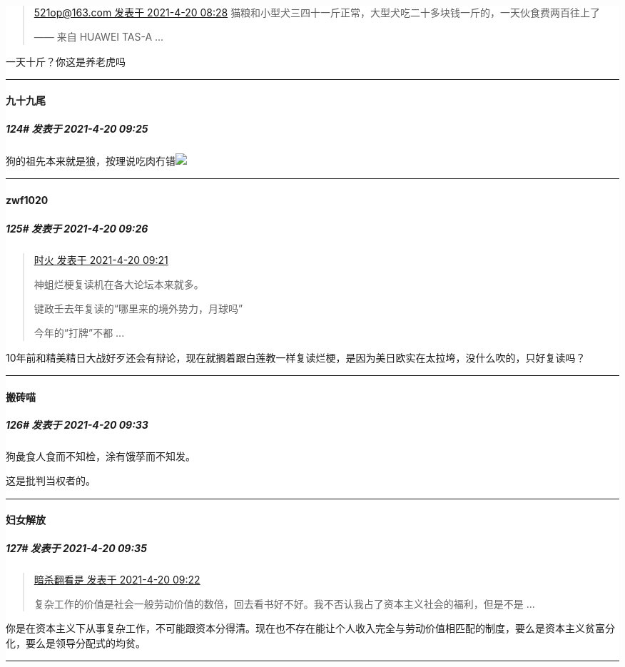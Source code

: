 
<blockquote><a href="httphttps://bbs.saraba1st.com/2b/forum.php?mod=redirect&amp;goto=findpost&amp;pid=50994516&amp;ptid=1999862" target="_blank">521op@163.com 发表于 2021-4-20 08:28</a>
猫粮和小型犬三四十一斤正常，大型犬吃二十多块钱一斤的，一天伙食费两百往上了

—— 来自 HUAWEI TAS-A ...</blockquote>
一天十斤？你这是养老虎吗


*****

####  九十九尾  
##### 124#       发表于 2021-4-20 09:25


狗的祖先本来就是狼，按理说吃肉冇错<img src="https://static.saraba1st.com/image/smiley/face2017/029.png" referrerpolicy="no-referrer">


*****

####  zwf1020  
##### 125#       发表于 2021-4-20 09:26


<blockquote><a href="httphttps://bbs.saraba1st.com/2b/forum.php?mod=redirect&amp;goto=findpost&amp;pid=50995042&amp;ptid=1999862" target="_blank">时火 发表于 2021-4-20 09:21</a>

神蛆烂梗复读机在各大论坛本来就多。

键政壬去年复读的“哪里来的境外势力，月球吗”

今年的“打牌”不都 ...</blockquote>
10年前和精美精日大战好歹还会有辩论，现在就搁着跟白莲教一样复读烂梗，是因为美日欧实在太拉垮，没什么吹的，只好复读吗？


*****

####  搬砖喵  
##### 126#       发表于 2021-4-20 09:33


狗彘食人食而不知检，涂有饿莩而不知发。

这是批判当权者的。


*****

####  妇女解放  
##### 127#       发表于 2021-4-20 09:35


<blockquote><a href="httphttps://bbs.saraba1st.com/2b/forum.php?mod=redirect&amp;goto=findpost&amp;pid=50995055&amp;ptid=1999862" target="_blank">暗杀翻看是 发表于 2021-4-20 09:22</a>

复杂工作的价值是社会一般劳动价值的数倍，回去看书好不好。我不否认我占了资本主义社会的福利，但是不是 ...</blockquote>
你是在资本主义下从事复杂工作，不可能跟资本分得清。现在也不存在能让个人收入完全与劳动价值相匹配的制度，要么是资本主义贫富分化，要么是领导分配式的均贫。


*****

